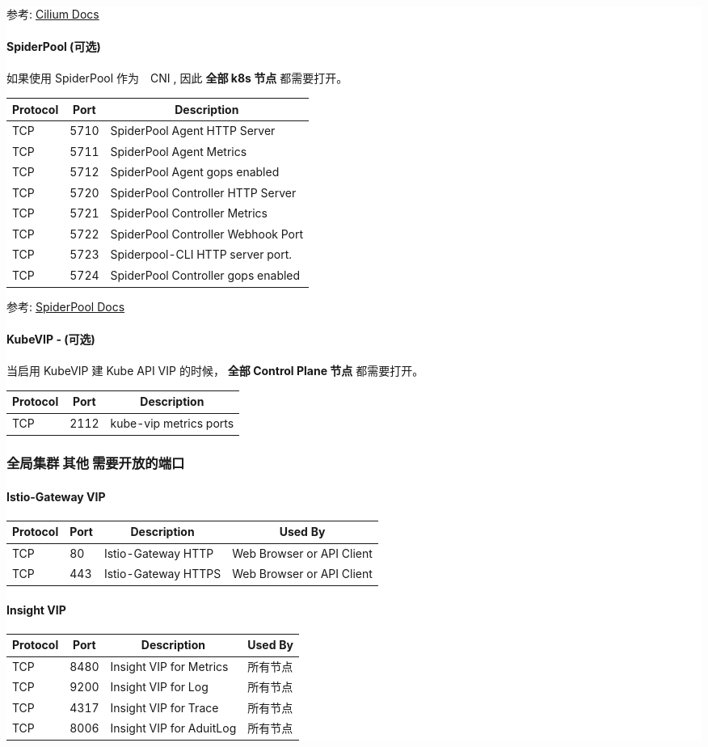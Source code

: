 
参考: [Cilium Docs](https://docs.cilium.io/en/v1.13/operations/system_requirements/)

#### SpiderPool (可选)

如果使用 SpiderPool 作为　CNI , 因此 **全部 k8s 节点** 都需要打开。

| Protocol | Port     | Description   |
|----------|--------  | ------------  |
| TCP      | 5710     | SpiderPool Agent HTTP Server   |
| TCP      | 5711     | SpiderPool Agent Metrics       |
| TCP      | 5712     | SpiderPool Agent gops enabled  |
| TCP      | 5720     | SpiderPool Controller HTTP Server   |
| TCP      | 5721     | SpiderPool Controller Metrics       |
| TCP      | 5722     | SpiderPool Controller Webhook Port       |
| TCP      | 5723     | Spiderpool-CLI HTTP server port.  |
| TCP      | 5724     | SpiderPool Controller gops enabled  |

参考: [SpiderPool Docs](https://github.com/spidernet-io/spiderpool/blob/main/docs/concepts/config.md)

#### KubeVIP - (可选)

当启用 KubeVIP 建 Kube API VIP 的时候， **全部 Control Plane 节点** 都需要打开。

| Protocol | Port       | Description   |
|----------|--------    | ------------  |
| TCP  | 2112           | kube-vip metrics ports |




### 全局集群 其他 需要开放的端口

#### Istio-Gateway VIP

| Protocol | Port       | Description   | Used By |
|----------|--------    | ------------  | ------- |
| TCP      | 80         | Istio-Gateway HTTP   | Web Browser or API Client |
| TCP      | 443        | Istio-Gateway HTTPS  | Web Browser or API Client |

#### Insight VIP

| Protocol | Port       | Description   |  Used By |
|----------|--------    | ------------  | -------  |
| TCP      | 8480       | Insight VIP for Metrics  | 所有节点 |
| TCP      | 9200       | Insight VIP for Log      | 所有节点 |
| TCP      | 4317       | Insight VIP for Trace    | 所有节点 |
| TCP      | 8006       | Insight VIP for AduitLog | 所有节点 |
